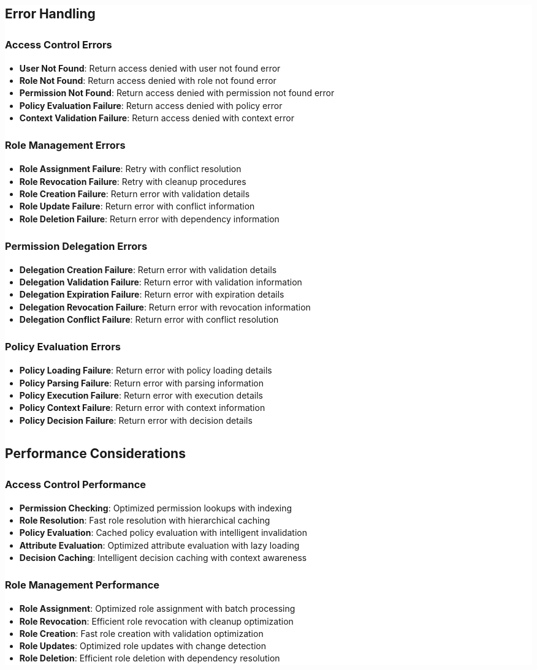```yaml
```

## **Error Handling**

### **Access Control Errors**
- **User Not Found**: Return access denied with user not found error
- **Role Not Found**: Return access denied with role not found error
- **Permission Not Found**: Return access denied with permission not found error
- **Policy Evaluation Failure**: Return access denied with policy error
- **Context Validation Failure**: Return access denied with context error

### **Role Management Errors**
- **Role Assignment Failure**: Retry with conflict resolution
- **Role Revocation Failure**: Retry with cleanup procedures
- **Role Creation Failure**: Return error with validation details
- **Role Update Failure**: Return error with conflict information
- **Role Deletion Failure**: Return error with dependency information

### **Permission Delegation Errors**
- **Delegation Creation Failure**: Return error with validation details
- **Delegation Validation Failure**: Return error with validation information
- **Delegation Expiration Failure**: Return error with expiration details
- **Delegation Revocation Failure**: Return error with revocation information
- **Delegation Conflict Failure**: Return error with conflict resolution

### **Policy Evaluation Errors**
- **Policy Loading Failure**: Return error with policy loading details
- **Policy Parsing Failure**: Return error with parsing information
- **Policy Execution Failure**: Return error with execution details
- **Policy Context Failure**: Return error with context information
- **Policy Decision Failure**: Return error with decision details

## **Performance Considerations**

### **Access Control Performance**
- **Permission Checking**: Optimized permission lookups with indexing
- **Role Resolution**: Fast role resolution with hierarchical caching
- **Policy Evaluation**: Cached policy evaluation with intelligent invalidation
- **Attribute Evaluation**: Optimized attribute evaluation with lazy loading
- **Decision Caching**: Intelligent decision caching with context awareness

### **Role Management Performance**
- **Role Assignment**: Optimized role assignment with batch processing
- **Role Revocation**: Efficient role revocation with cleanup optimization
- **Role Creation**: Fast role creation with validation optimization
- **Role Updates**: Optimized role updates with change detection
- **Role Deletion**: Efficient role deletion with dependency resolution
